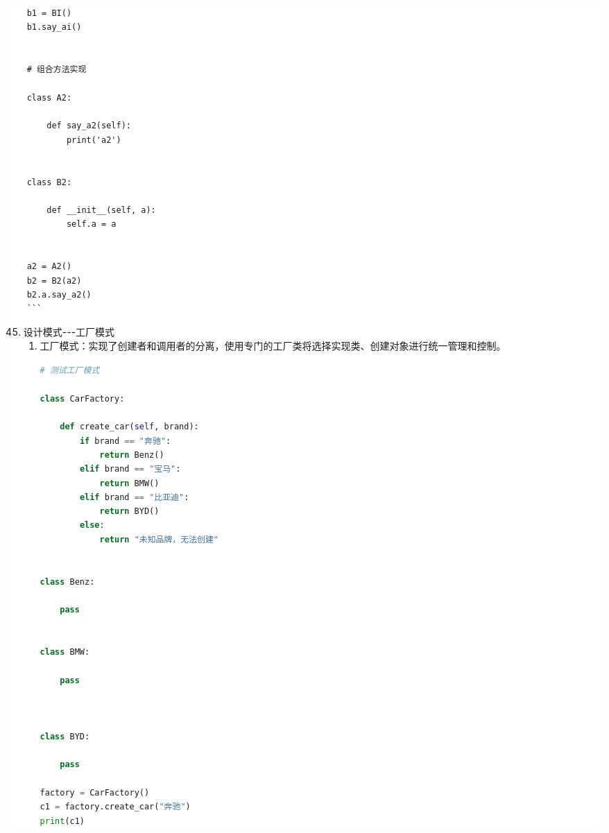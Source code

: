         b1 = BI()
        b1.say_ai()


        # 组合方法实现

        class A2:

            def say_a2(self):
                print('a2')


        class B2:

            def __init__(self, a):
                self.a = a


        a2 = A2()
        b2 = B2(a2)
        b2.a.say_a2()
        ```
45. 设计模式---工厂模式
    1. 工厂模式：实现了创建者和调用者的分离，使用专门的工厂类将选择实现类、创建对象进行统一管理和控制。
        ```python
        # 测试工厂模式

        class CarFactory:

            def create_car(self, brand):
                if brand == "奔驰":
                    return Benz()
                elif brand == "宝马":
                    return BMW()
                elif brand == "比亚迪":
                    return BYD()
                else:
                    return "未知品牌，无法创建"


        class Benz:

            pass


        class BMW:

            pass



        class BYD:

            pass

        factory = CarFactory()
        c1 = factory.create_car("奔驰")
        print(c1)
        ```
        
